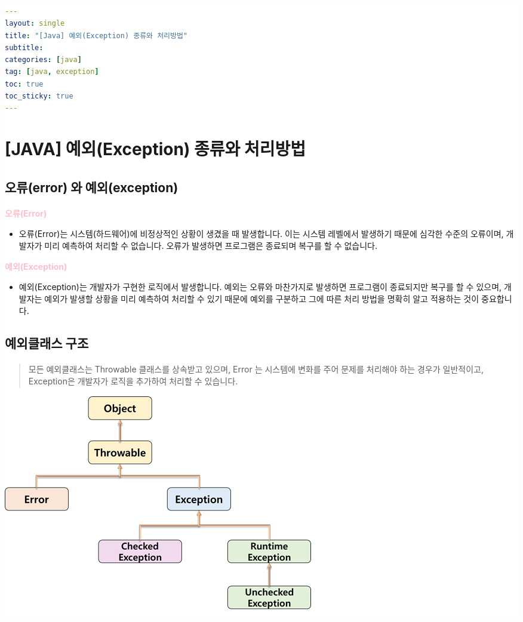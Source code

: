 ```yaml
---
layout: single
title: "[Java] 예외(Exception) 종류와 처리방법"
subtitle: 
categories: [java]
tag: [java, exception]
toc: true
toc_sticky: true
---
```


# [JAVA] 예외(Exception) 종류와 처리방법

## 오류(error) 와 예외(exception)  

<span style="color: pink"> **오류(Error)** </span>  

- 오류(Error)는 시스템(하드웨어)에 비정상적인 상황이 생겼을 때 발생합니다. 이는 시스템 레벨에서 발생하기 때문에 심각한 수준의 오류이며, 개발자가 미리 예측하여 처리할 수 없습니다. 오류가 발생하면 프로그램은 종료되며 복구를 할 수 없습니다.  

<span style="color: pink"> **예외(Exception)** </span>  

- 예외(Exception)는 개발자가 구현한 로직에서 발생합니다. 예외는 오류와 마찬가지로 발생하면 프로그램이 종료되지만 복구를 할 수 있으며, 개발자는 예외가 발생할 상황을 미리 예측하여 처리할 수 있기 때문에 예외를 구분하고 그에 따른 처리 방법을 명확히 알고 적용하는 것이 중요합니다.  

## 예외클래스 구조  

> 모든 예외클래스는 Throwable 클래스를 상속받고 있으며, Error 는 시스템에 변화를 주어 문제를 처리해야 하는 경우가 일반적이고, Exception은 개발자가 로직을 추가하여 처리할 수 있습니다.

![Java_Exception](https://github.com/morisYu/morisyu.github.io/blob/master/assets/images/Java/Java_Exception(1).png?raw=true)  
